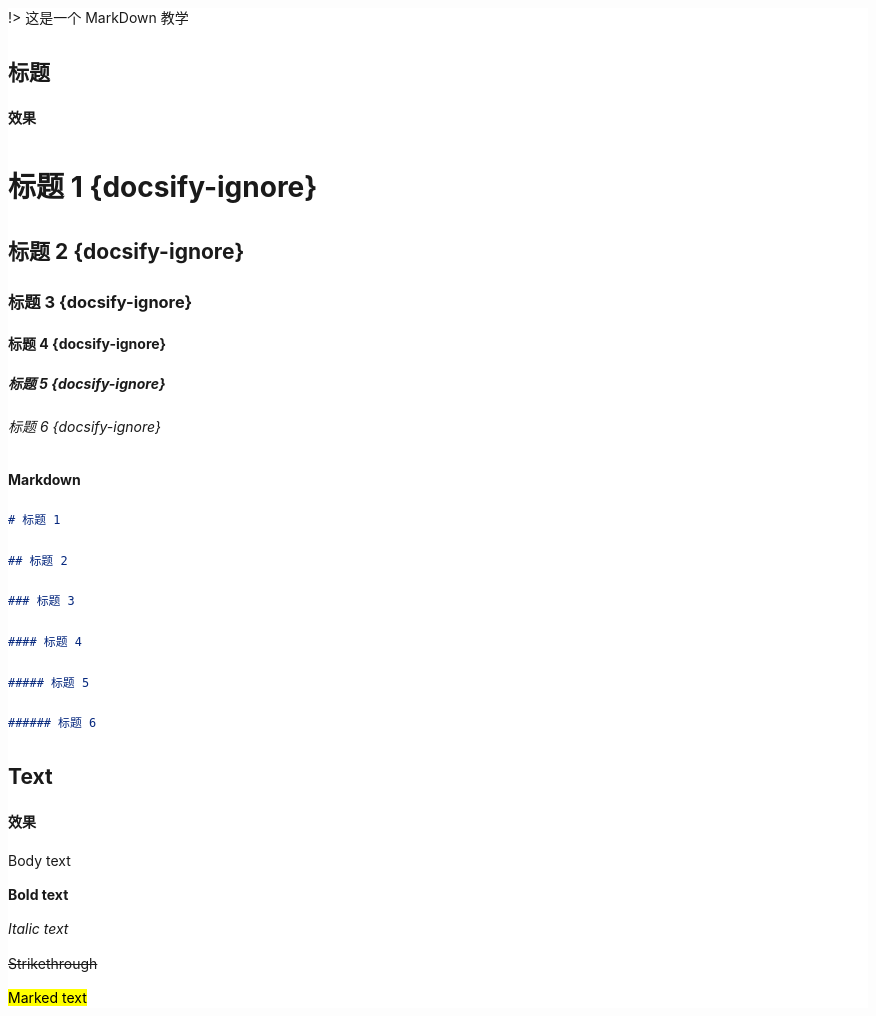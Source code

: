 !> 这是一个 MarkDown 教学

## 标题



#### **效果**


# 标题 1 {docsify-ignore}

## 标题 2 {docsify-ignore}

### 标题 3 {docsify-ignore}

#### 标题 4 {docsify-ignore}

##### 标题 5 {docsify-ignore}

###### 标题 6 {docsify-ignore}

#### **Markdown**

```markdown
# 标题 1

## 标题 2

### 标题 3

#### 标题 4

##### 标题 5

###### 标题 6
```



## Text



#### **效果**

Body text

**Bold text**

*Italic text*

~~Strikethrough~~

<mark>Marked text</mark>

